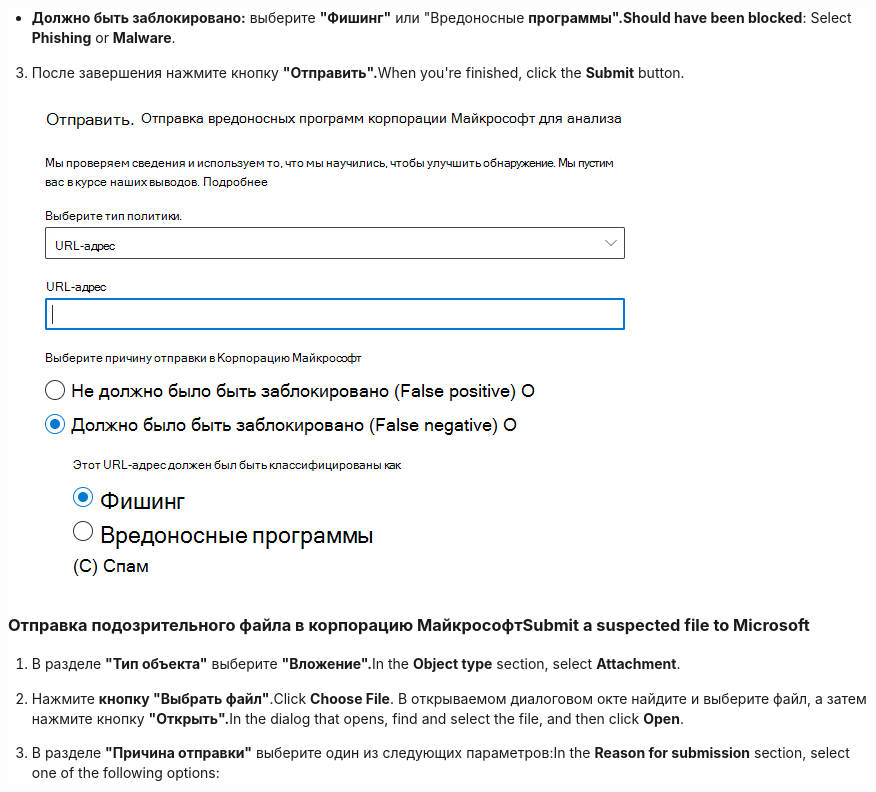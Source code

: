   - <span data-ttu-id="d1c96-148">**Должно быть заблокировано:** выберите **"Фишинг"** или "Вредоносные **программы".**</span><span class="sxs-lookup"><span data-stu-id="d1c96-148">**Should have been blocked**: Select **Phishing** or **Malware**.</span></span>

3. <span data-ttu-id="d1c96-149">После завершения нажмите кнопку **"Отправить".**</span><span class="sxs-lookup"><span data-stu-id="d1c96-149">When you're finished, click the **Submit** button.</span></span>

   ![Пример отправки электронной почты](../../media/submission-url-flyout.png)

### <a name="submit-a-suspected-file-to-microsoft"></a><span data-ttu-id="d1c96-151">Отправка подозрительного файла в корпорацию Майкрософт</span><span class="sxs-lookup"><span data-stu-id="d1c96-151">Submit a suspected file to Microsoft</span></span>

1. <span data-ttu-id="d1c96-152">В разделе **"Тип объекта"** выберите **"Вложение".**</span><span class="sxs-lookup"><span data-stu-id="d1c96-152">In the **Object type** section, select **Attachment**.</span></span>

2. <span data-ttu-id="d1c96-153">Нажмите **кнопку "Выбрать файл"**.</span><span class="sxs-lookup"><span data-stu-id="d1c96-153">Click **Choose File**.</span></span> <span data-ttu-id="d1c96-154">В открываемом диалоговом окте найдите и выберите файл, а затем нажмите кнопку **"Открыть".**</span><span class="sxs-lookup"><span data-stu-id="d1c96-154">In the dialog that opens, find and select the file, and then click **Open**.</span></span>

3. <span data-ttu-id="d1c96-155">В разделе **"Причина отправки"** выберите один из следующих параметров:</span><span class="sxs-lookup"><span data-stu-id="d1c96-155">In the **Reason for submission** section, select one of the following options:</span></span>
